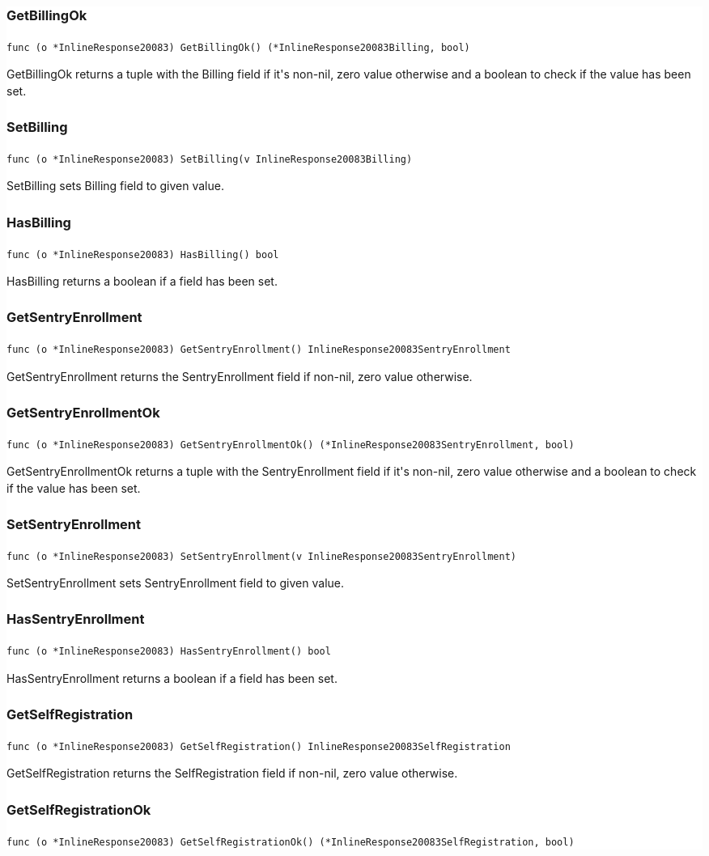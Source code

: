 ### GetBillingOk

`func (o *InlineResponse20083) GetBillingOk() (*InlineResponse20083Billing, bool)`

GetBillingOk returns a tuple with the Billing field if it's non-nil, zero value otherwise
and a boolean to check if the value has been set.

### SetBilling

`func (o *InlineResponse20083) SetBilling(v InlineResponse20083Billing)`

SetBilling sets Billing field to given value.

### HasBilling

`func (o *InlineResponse20083) HasBilling() bool`

HasBilling returns a boolean if a field has been set.

### GetSentryEnrollment

`func (o *InlineResponse20083) GetSentryEnrollment() InlineResponse20083SentryEnrollment`

GetSentryEnrollment returns the SentryEnrollment field if non-nil, zero value otherwise.

### GetSentryEnrollmentOk

`func (o *InlineResponse20083) GetSentryEnrollmentOk() (*InlineResponse20083SentryEnrollment, bool)`

GetSentryEnrollmentOk returns a tuple with the SentryEnrollment field if it's non-nil, zero value otherwise
and a boolean to check if the value has been set.

### SetSentryEnrollment

`func (o *InlineResponse20083) SetSentryEnrollment(v InlineResponse20083SentryEnrollment)`

SetSentryEnrollment sets SentryEnrollment field to given value.

### HasSentryEnrollment

`func (o *InlineResponse20083) HasSentryEnrollment() bool`

HasSentryEnrollment returns a boolean if a field has been set.

### GetSelfRegistration

`func (o *InlineResponse20083) GetSelfRegistration() InlineResponse20083SelfRegistration`

GetSelfRegistration returns the SelfRegistration field if non-nil, zero value otherwise.

### GetSelfRegistrationOk

`func (o *InlineResponse20083) GetSelfRegistrationOk() (*InlineResponse20083SelfRegistration, bool)`
